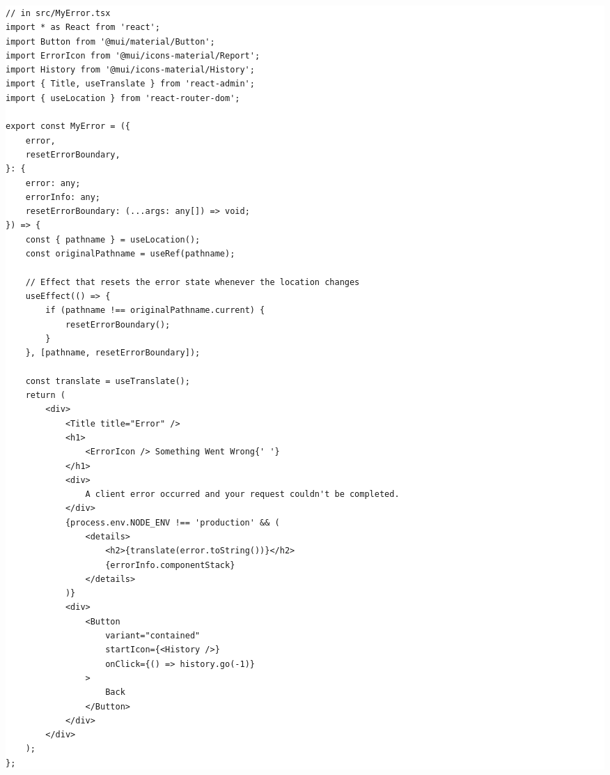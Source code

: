 ```tsx
// in src/MyError.tsx
import * as React from 'react';
import Button from '@mui/material/Button';
import ErrorIcon from '@mui/icons-material/Report';
import History from '@mui/icons-material/History';
import { Title, useTranslate } from 'react-admin';
import { useLocation } from 'react-router-dom';

export const MyError = ({
    error,
    resetErrorBoundary,
}: {
    error: any;
    errorInfo: any;
    resetErrorBoundary: (...args: any[]) => void;
}) => {
    const { pathname } = useLocation();
    const originalPathname = useRef(pathname);

    // Effect that resets the error state whenever the location changes
    useEffect(() => {
        if (pathname !== originalPathname.current) {
            resetErrorBoundary();
        }
    }, [pathname, resetErrorBoundary]);

    const translate = useTranslate();
    return (
        <div>
            <Title title="Error" />
            <h1>
                <ErrorIcon /> Something Went Wrong{' '}
            </h1>
            <div>
                A client error occurred and your request couldn't be completed.
            </div>
            {process.env.NODE_ENV !== 'production' && (
                <details>
                    <h2>{translate(error.toString())}</h2>
                    {errorInfo.componentStack}
                </details>
            )}
            <div>
                <Button
                    variant="contained"
                    startIcon={<History />}
                    onClick={() => history.go(-1)}
                >
                    Back
                </Button>
            </div>
        </div>
    );
};
```

